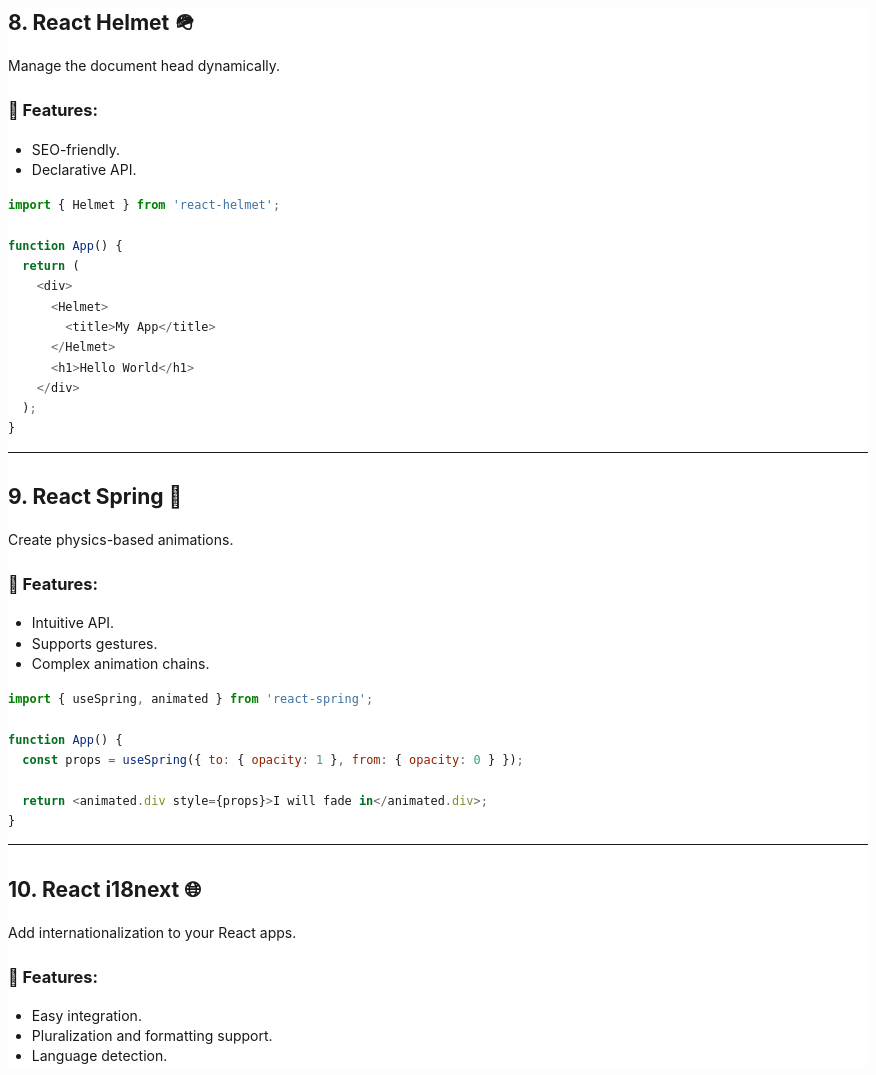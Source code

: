 
## 8. **React Helmet** 🪖
Manage the document head dynamically.

### 🌟 Features:
- SEO-friendly.
- Declarative API.

```javascript
import { Helmet } from 'react-helmet';

function App() {
  return (
    <div>
      <Helmet>
        <title>My App</title>
      </Helmet>
      <h1>Hello World</h1>
    </div>
  );
}
```

---

## 9. **React Spring** 🌱
Create physics-based animations.

### 🌟 Features:
- Intuitive API.
- Supports gestures.
- Complex animation chains.

```javascript
import { useSpring, animated } from 'react-spring';

function App() {
  const props = useSpring({ to: { opacity: 1 }, from: { opacity: 0 } });

  return <animated.div style={props}>I will fade in</animated.div>;
}
```

---

## 10. **React i18next** 🌐
Add internationalization to your React apps.

### 🌟 Features:
- Easy integration.
- Pluralization and formatting support.
- Language detection.
